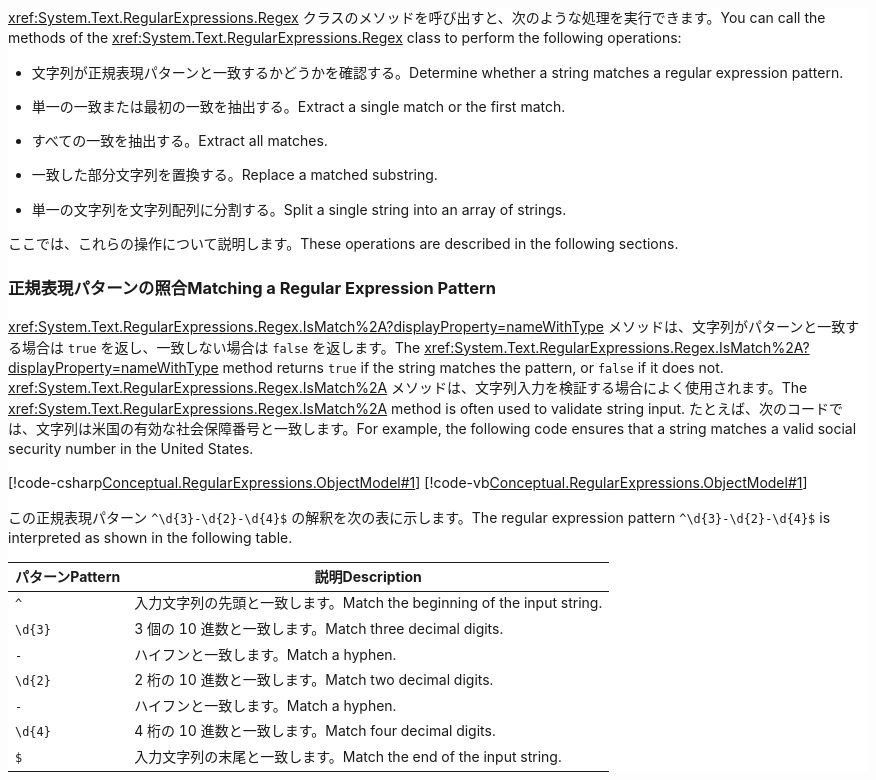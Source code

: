  <span data-ttu-id="47d3a-122"><xref:System.Text.RegularExpressions.Regex> クラスのメソッドを呼び出すと、次のような処理を実行できます。</span><span class="sxs-lookup"><span data-stu-id="47d3a-122">You can call the methods of the <xref:System.Text.RegularExpressions.Regex> class to perform the following operations:</span></span>  
  
- <span data-ttu-id="47d3a-123">文字列が正規表現パターンと一致するかどうかを確認する。</span><span class="sxs-lookup"><span data-stu-id="47d3a-123">Determine whether a string matches a regular expression pattern.</span></span>  
  
- <span data-ttu-id="47d3a-124">単一の一致または最初の一致を抽出する。</span><span class="sxs-lookup"><span data-stu-id="47d3a-124">Extract a single match or the first match.</span></span>  
  
- <span data-ttu-id="47d3a-125">すべての一致を抽出する。</span><span class="sxs-lookup"><span data-stu-id="47d3a-125">Extract all matches.</span></span>  
  
- <span data-ttu-id="47d3a-126">一致した部分文字列を置換する。</span><span class="sxs-lookup"><span data-stu-id="47d3a-126">Replace a matched substring.</span></span>  
  
- <span data-ttu-id="47d3a-127">単一の文字列を文字列配列に分割する。</span><span class="sxs-lookup"><span data-stu-id="47d3a-127">Split a single string into an array of strings.</span></span>  
  
 <span data-ttu-id="47d3a-128">ここでは、これらの操作について説明します。</span><span class="sxs-lookup"><span data-stu-id="47d3a-128">These operations are described in the following sections.</span></span>  
  
### <a name="matching-a-regular-expression-pattern"></a><span data-ttu-id="47d3a-129">正規表現パターンの照合</span><span class="sxs-lookup"><span data-stu-id="47d3a-129">Matching a Regular Expression Pattern</span></span>  
 <span data-ttu-id="47d3a-130"><xref:System.Text.RegularExpressions.Regex.IsMatch%2A?displayProperty=nameWithType> メソッドは、文字列がパターンと一致する場合は `true` を返し、一致しない場合は `false` を返します。</span><span class="sxs-lookup"><span data-stu-id="47d3a-130">The <xref:System.Text.RegularExpressions.Regex.IsMatch%2A?displayProperty=nameWithType> method returns `true` if the string matches the pattern, or `false` if it does not.</span></span> <span data-ttu-id="47d3a-131"><xref:System.Text.RegularExpressions.Regex.IsMatch%2A> メソッドは、文字列入力を検証する場合によく使用されます。</span><span class="sxs-lookup"><span data-stu-id="47d3a-131">The <xref:System.Text.RegularExpressions.Regex.IsMatch%2A> method is often used to validate string input.</span></span> <span data-ttu-id="47d3a-132">たとえば、次のコードでは、文字列は米国の有効な社会保障番号と一致します。</span><span class="sxs-lookup"><span data-stu-id="47d3a-132">For example, the following code ensures that a string matches a valid social security number in the United States.</span></span>  
  
 [!code-csharp[Conceptual.RegularExpressions.ObjectModel#1](../../../samples/snippets/csharp/VS_Snippets_CLR/conceptual.regularexpressions.objectmodel/cs/validate1.cs#1)]
 [!code-vb[Conceptual.RegularExpressions.ObjectModel#1](../../../samples/snippets/visualbasic/VS_Snippets_CLR/conceptual.regularexpressions.objectmodel/vb/validate1.vb#1)]  
  
 <span data-ttu-id="47d3a-133">この正規表現パターン `^\d{3}-\d{2}-\d{4}$` の解釈を次の表に示します。</span><span class="sxs-lookup"><span data-stu-id="47d3a-133">The regular expression pattern `^\d{3}-\d{2}-\d{4}$` is interpreted as shown in the following table.</span></span>  
  
|<span data-ttu-id="47d3a-134">パターン</span><span class="sxs-lookup"><span data-stu-id="47d3a-134">Pattern</span></span>|<span data-ttu-id="47d3a-135">説明</span><span class="sxs-lookup"><span data-stu-id="47d3a-135">Description</span></span>|  
|-------------|-----------------|  
|`^`|<span data-ttu-id="47d3a-136">入力文字列の先頭と一致します。</span><span class="sxs-lookup"><span data-stu-id="47d3a-136">Match the beginning of the input string.</span></span>|  
|`\d{3}`|<span data-ttu-id="47d3a-137">3 個の 10 進数と一致します。</span><span class="sxs-lookup"><span data-stu-id="47d3a-137">Match three decimal digits.</span></span>|  
|`-`|<span data-ttu-id="47d3a-138">ハイフンと一致します。</span><span class="sxs-lookup"><span data-stu-id="47d3a-138">Match a hyphen.</span></span>|  
|`\d{2}`|<span data-ttu-id="47d3a-139">2 桁の 10 進数と一致します。</span><span class="sxs-lookup"><span data-stu-id="47d3a-139">Match two decimal digits.</span></span>|  
|`-`|<span data-ttu-id="47d3a-140">ハイフンと一致します。</span><span class="sxs-lookup"><span data-stu-id="47d3a-140">Match a hyphen.</span></span>|  
|`\d{4}`|<span data-ttu-id="47d3a-141">4 桁の 10 進数と一致します。</span><span class="sxs-lookup"><span data-stu-id="47d3a-141">Match four decimal digits.</span></span>|  
|`$`|<span data-ttu-id="47d3a-142">入力文字列の末尾と一致します。</span><span class="sxs-lookup"><span data-stu-id="47d3a-142">Match the end of the input string.</span></span>|  
  